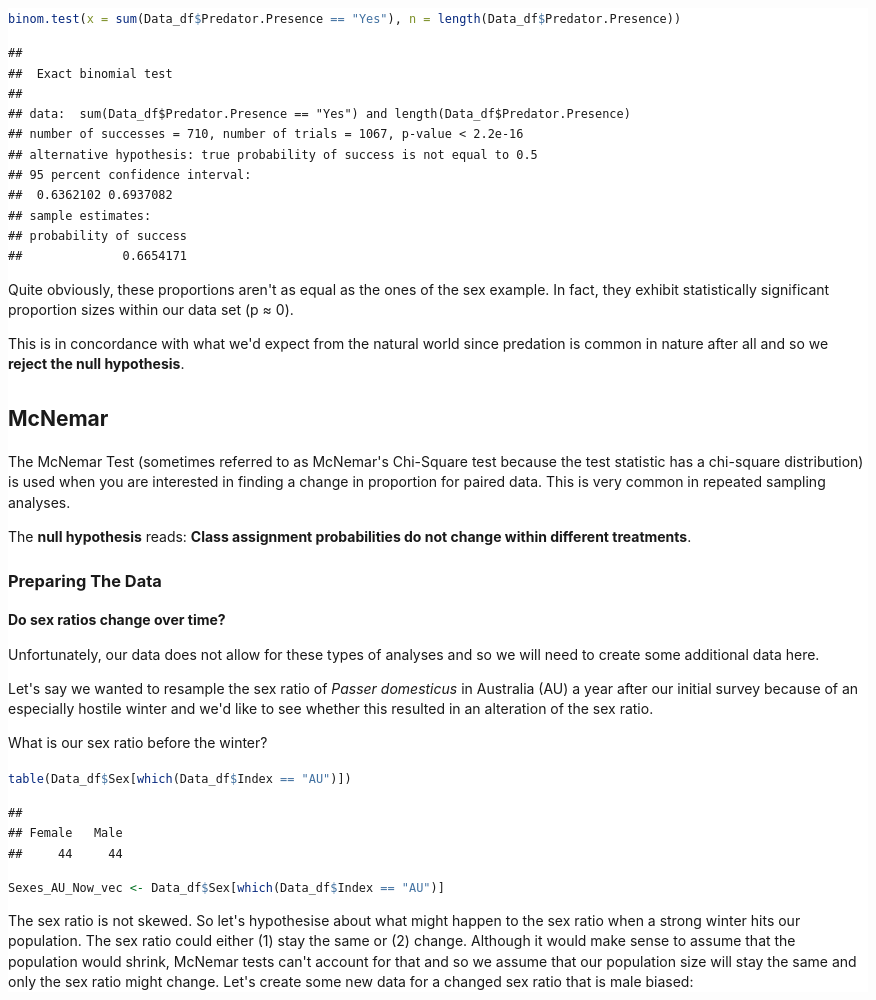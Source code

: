 ```r
binom.test(x = sum(Data_df$Predator.Presence == "Yes"), n = length(Data_df$Predator.Presence))
```

```
## 
## 	Exact binomial test
## 
## data:  sum(Data_df$Predator.Presence == "Yes") and length(Data_df$Predator.Presence)
## number of successes = 710, number of trials = 1067, p-value < 2.2e-16
## alternative hypothesis: true probability of success is not equal to 0.5
## 95 percent confidence interval:
##  0.6362102 0.6937082
## sample estimates:
## probability of success 
##              0.6654171
```
Quite obviously, these proportions aren't as equal as the ones of the sex example. In fact, they exhibit statistically significant proportion sizes within our data set (p $\approx$ 0).  

This is in concordance with what we'd expect from the natural world since predation is common in nature after all and so we **reject the null hypothesis**.

## McNemar

The McNemar Test (sometimes referred to as McNemar's Chi-Square test because the test statistic has a chi-square distribution) is used when you are interested in finding a change in proportion for paired data. This is very common in repeated sampling analyses.  

The **null hypothesis** reads: **Class assignment probabilities do not change within different treatments**.  

### Preparing The Data

**Do sex ratios change over time?**

Unfortunately, our data does not allow for these types of analyses and so we will need to create some additional data here.  

Let's say we wanted to resample the sex ratio of *Passer domesticus* in Australia (AU) a year after our initial survey because of an especially hostile winter and we'd like to see whether this resulted in an alteration of the sex ratio.  

What is our sex ratio before the winter?

```r
table(Data_df$Sex[which(Data_df$Index == "AU")])
```

```
## 
## Female   Male 
##     44     44
```

```r
Sexes_AU_Now_vec <- Data_df$Sex[which(Data_df$Index == "AU")]
```
The sex ratio is not skewed. So let's hypothesise about what might happen to the sex ratio when a strong winter hits our population. The sex ratio could either (1) stay the same or (2) change. Although it would make sense to assume that the population would shrink, McNemar tests can't account for that and so we assume that our population size will stay the same and only the sex ratio might change. Let's create some new data for a changed sex ratio that is male biased:
